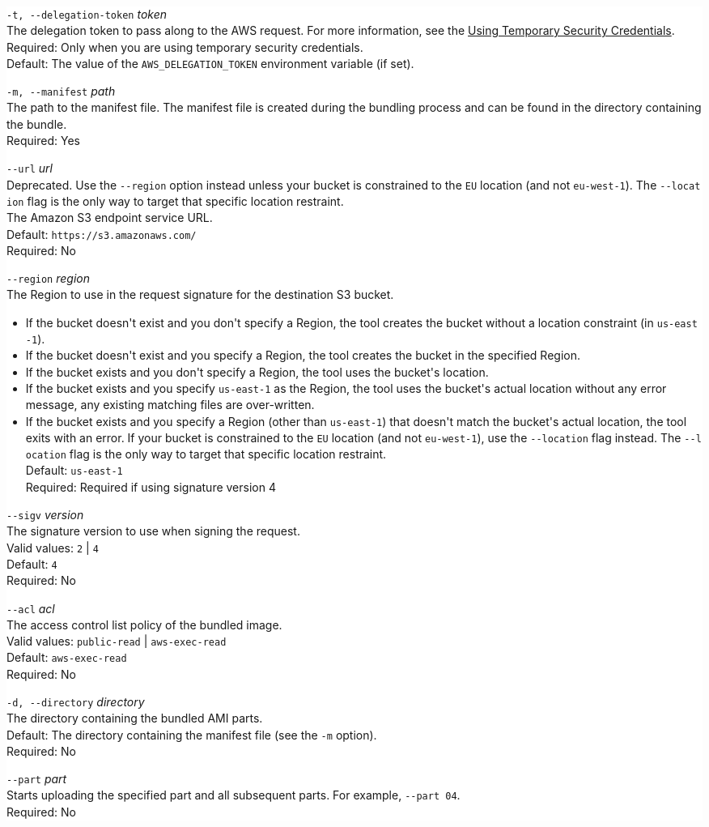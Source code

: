 `-t, --delegation-token` *token*  
The delegation token to pass along to the AWS request\. For more information, see the [Using Temporary Security Credentials](https://docs.aws.amazon.com/STS/latest/UsingSTS/)\.  
Required: Only when you are using temporary security credentials\.  
Default: The value of the `AWS_DELEGATION_TOKEN` environment variable \(if set\)\.

`-m, --manifest` *path*  
The path to the manifest file\. The manifest file is created during the bundling process and can be found in the directory containing the bundle\.  
Required: Yes

`--url` *url*  
Deprecated\. Use the `--region` option instead unless your bucket is constrained to the `EU` location \(and not `eu-west-1`\)\. The `--location` flag is the only way to target that specific location restraint\.  
The Amazon S3 endpoint service URL\.  
Default: `https://s3.amazonaws.com/`  
Required: No

`--region` *region*  
The Region to use in the request signature for the destination S3 bucket\.  
+ If the bucket doesn't exist and you don't specify a Region, the tool creates the bucket without a location constraint \(in `us-east-1`\)\.
+ If the bucket doesn't exist and you specify a Region, the tool creates the bucket in the specified Region\.
+ If the bucket exists and you don't specify a Region, the tool uses the bucket's location\.
+ If the bucket exists and you specify `us-east-1` as the Region, the tool uses the bucket's actual location without any error message, any existing matching files are over\-written\.
+ If the bucket exists and you specify a Region \(other than `us-east-1`\) that doesn't match the bucket's actual location, the tool exits with an error\.
If your bucket is constrained to the `EU` location \(and not `eu-west-1`\), use the `--location` flag instead\. The `--location` flag is the only way to target that specific location restraint\.  
Default: `us-east-1`  
Required: Required if using signature version 4

`--sigv` *version*  
The signature version to use when signing the request\.  
Valid values: `2` \| `4`  
Default: `4`  
Required: No

`--acl` *acl*  
The access control list policy of the bundled image\.  
Valid values: `public-read` \| `aws-exec-read`  
Default: `aws-exec-read`  
Required: No

`-d, --directory` *directory*  
The directory containing the bundled AMI parts\.  
Default: The directory containing the manifest file \(see the `-m` option\)\.  
Required: No

`--part` *part*  
Starts uploading the specified part and all subsequent parts\. For example, `--part 04`\.  
Required: No
